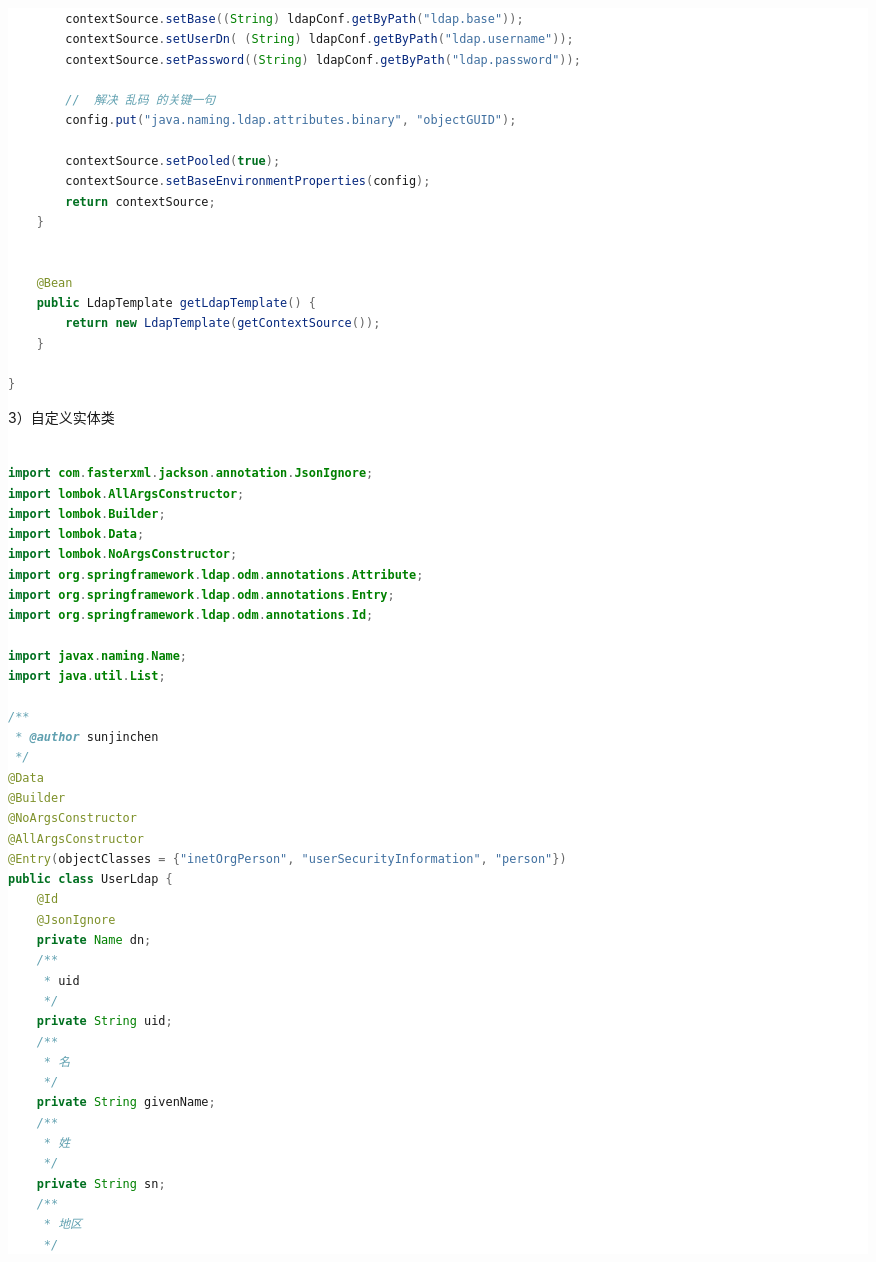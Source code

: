 ```java
        contextSource.setBase((String) ldapConf.getByPath("ldap.base"));
        contextSource.setUserDn( (String) ldapConf.getByPath("ldap.username"));
        contextSource.setPassword((String) ldapConf.getByPath("ldap.password"));

        //  解决 乱码 的关键一句
        config.put("java.naming.ldap.attributes.binary", "objectGUID");

        contextSource.setPooled(true);
        contextSource.setBaseEnvironmentProperties(config);
        return contextSource;
    }


    @Bean
    public LdapTemplate getLdapTemplate() {
        return new LdapTemplate(getContextSource());
    }

}
```

3）自定义实体类

```java

import com.fasterxml.jackson.annotation.JsonIgnore;
import lombok.AllArgsConstructor;
import lombok.Builder;
import lombok.Data;
import lombok.NoArgsConstructor;
import org.springframework.ldap.odm.annotations.Attribute;
import org.springframework.ldap.odm.annotations.Entry;
import org.springframework.ldap.odm.annotations.Id;

import javax.naming.Name;
import java.util.List;

/**
 * @author sunjinchen
 */
@Data
@Builder
@NoArgsConstructor
@AllArgsConstructor
@Entry(objectClasses = {"inetOrgPerson", "userSecurityInformation", "person"})
public class UserLdap {
    @Id
    @JsonIgnore
    private Name dn;
    /**
     * uid
     */
    private String uid;
    /**
     * 名
     */
    private String givenName;
    /**
     * 姓
     */
    private String sn;
    /**
     * 地区
     */
```